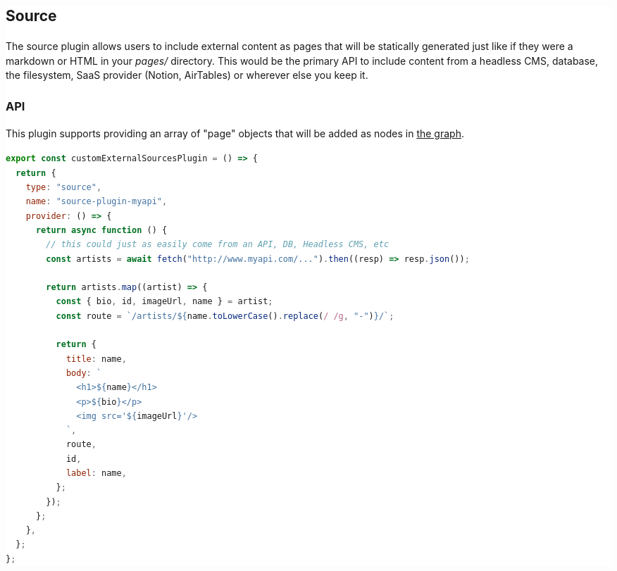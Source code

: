 </app-ctc-block>



## Source

The source plugin allows users to include external content as pages that will be statically generated just like if they were a markdown or HTML in your _pages/_ directory. This would be the primary API to include content from a headless CMS, database, the filesystem, SaaS provider (Notion, AirTables) or wherever else you keep it.

### API

This plugin supports providing an array of "page" objects that will be added as nodes in [the graph](/docs/content-as-data/).



<app-ctc-block variant="snippet" heading="my-source-plugin.js">

  ```js
  export const customExternalSourcesPlugin = () => {
    return {
      type: "source",
      name: "source-plugin-myapi",
      provider: () => {
        return async function () {
          // this could just as easily come from an API, DB, Headless CMS, etc
          const artists = await fetch("http://www.myapi.com/...").then((resp) => resp.json());

          return artists.map((artist) => {
            const { bio, id, imageUrl, name } = artist;
            const route = `/artists/${name.toLowerCase().replace(/ /g, "-")}/`;

            return {
              title: name,
              body: `
                <h1>${name}</h1>
                <p>${bio}</p>
                <img src='${imageUrl}'/>
              `,
              route,
              id,
              label: name,
            };
          });
        };
      },
    };
  };
  ```

</app-ctc-block>


